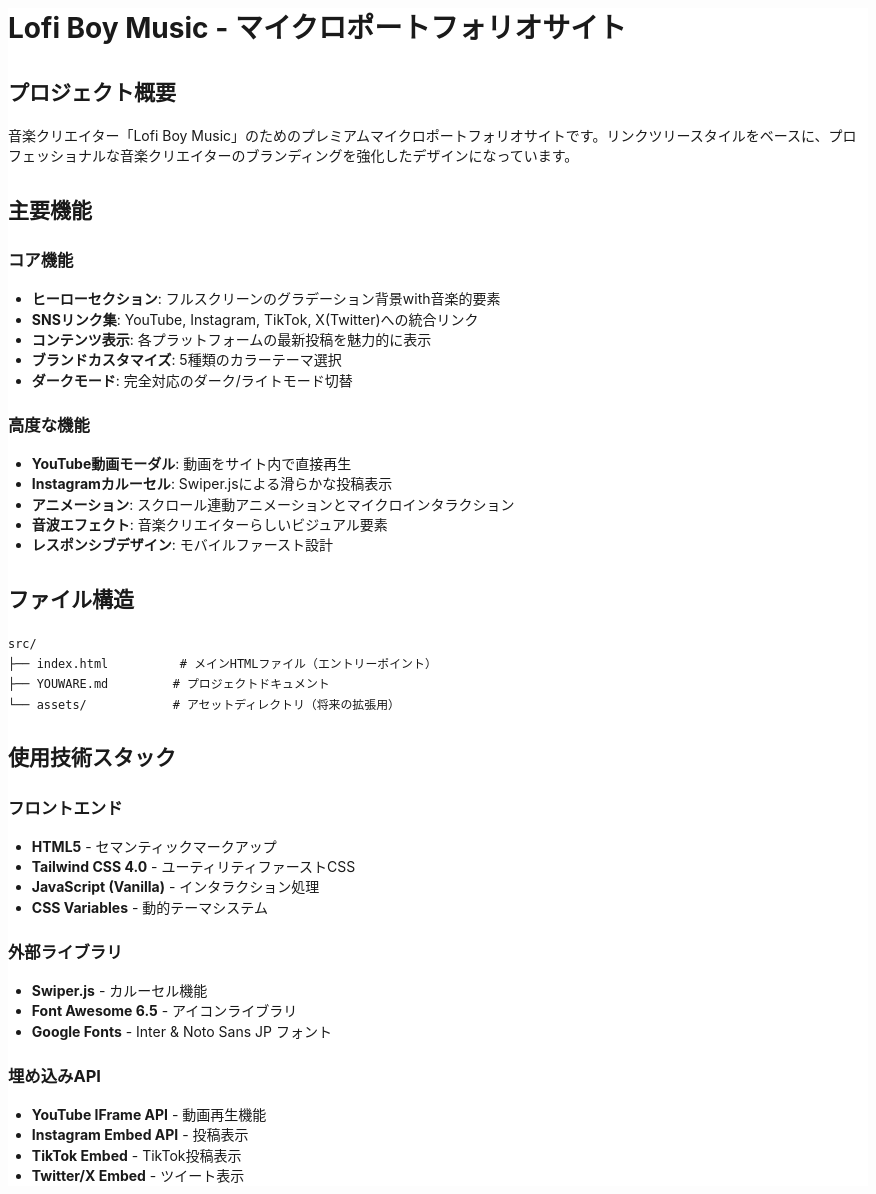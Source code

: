 # Lofi Boy Music - マイクロポートフォリオサイト

## プロジェクト概要

音楽クリエイター「Lofi Boy Music」のためのプレミアムマイクロポートフォリオサイトです。リンクツリースタイルをベースに、プロフェッショナルな音楽クリエイターのブランディングを強化したデザインになっています。

## 主要機能

### コア機能
- **ヒーローセクション**: フルスクリーンのグラデーション背景with音楽的要素
- **SNSリンク集**: YouTube, Instagram, TikTok, X(Twitter)への統合リンク
- **コンテンツ表示**: 各プラットフォームの最新投稿を魅力的に表示
- **ブランドカスタマイズ**: 5種類のカラーテーマ選択
- **ダークモード**: 完全対応のダーク/ライトモード切替

### 高度な機能
- **YouTube動画モーダル**: 動画をサイト内で直接再生
- **Instagramカルーセル**: Swiper.jsによる滑らかな投稿表示
- **アニメーション**: スクロール連動アニメーションとマイクロインタラクション
- **音波エフェクト**: 音楽クリエイターらしいビジュアル要素
- **レスポンシブデザイン**: モバイルファースト設計

## ファイル構造

```
src/
├── index.html          # メインHTMLファイル（エントリーポイント）
├── YOUWARE.md         # プロジェクトドキュメント
└── assets/            # アセットディレクトリ（将来の拡張用）
```

## 使用技術スタック

### フロントエンド
- **HTML5** - セマンティックマークアップ
- **Tailwind CSS 4.0** - ユーティリティファーストCSS
- **JavaScript (Vanilla)** - インタラクション処理
- **CSS Variables** - 動的テーマシステム

### 外部ライブラリ
- **Swiper.js** - カルーセル機能
- **Font Awesome 6.5** - アイコンライブラリ
- **Google Fonts** - Inter & Noto Sans JP フォント

### 埋め込みAPI
- **YouTube IFrame API** - 動画再生機能
- **Instagram Embed API** - 投稿表示
- **TikTok Embed** - TikTok投稿表示
- **Twitter/X Embed** - ツイート表示
